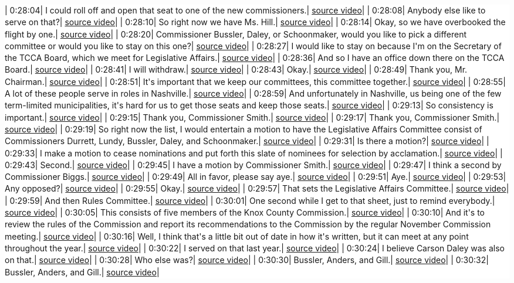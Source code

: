 | 0:28:04| I could roll off and open that seat to one of the new commissioners.| [source video](https://archive.org/details/co-com-r-267-200901-reorganization?start=1684)|
| 0:28:08| Anybody else like to serve on that?| [source video](https://archive.org/details/co-com-r-267-200901-reorganization?start=1688)|
| 0:28:10| So right now we have Ms. Hill.| [source video](https://archive.org/details/co-com-r-267-200901-reorganization?start=1690)|
| 0:28:14| Okay, so we have overbooked the flight by one.| [source video](https://archive.org/details/co-com-r-267-200901-reorganization?start=1694)|
| 0:28:20| Commissioner Bussler, Daley, or Schoonmaker, would you like to pick a different committee or would you like to stay on this one?| [source video](https://archive.org/details/co-com-r-267-200901-reorganization?start=1700)|
| 0:28:27| I would like to stay on because I'm on the Secretary of the TCCA Board, which we meet for Legislative Affairs.| [source video](https://archive.org/details/co-com-r-267-200901-reorganization?start=1707)|
| 0:28:36| And so I have an office down there on the TCCA Board.| [source video](https://archive.org/details/co-com-r-267-200901-reorganization?start=1716)|
| 0:28:41| I will withdraw.| [source video](https://archive.org/details/co-com-r-267-200901-reorganization?start=1721)|
| 0:28:43| Okay.| [source video](https://archive.org/details/co-com-r-267-200901-reorganization?start=1723)|
| 0:28:49| Thank you, Mr. Chairman.| [source video](https://archive.org/details/co-com-r-267-200901-reorganization?start=1729)|
| 0:28:51| It's important that we keep our committees, this committee together.| [source video](https://archive.org/details/co-com-r-267-200901-reorganization?start=1731)|
| 0:28:55| A lot of these people serve in roles in Nashville.| [source video](https://archive.org/details/co-com-r-267-200901-reorganization?start=1735)|
| 0:28:59| And unfortunately in Nashville, us being one of the few term-limited municipalities, it's hard for us to get those seats and keep those seats.| [source video](https://archive.org/details/co-com-r-267-200901-reorganization?start=1739)|
| 0:29:13| So consistency is important.| [source video](https://archive.org/details/co-com-r-267-200901-reorganization?start=1753)|
| 0:29:15| Thank you, Commissioner Smith.| [source video](https://archive.org/details/co-com-r-267-200901-reorganization?start=1755)|
| 0:29:17| Thank you, Commissioner Smith.| [source video](https://archive.org/details/co-com-r-267-200901-reorganization?start=1757)|
| 0:29:19| So right now the list, I would entertain a motion to have the Legislative Affairs Committee consist of Commissioners Durrett, Lundy, Bussler, Daley, and Schoonmaker.| [source video](https://archive.org/details/co-com-r-267-200901-reorganization?start=1759)|
| 0:29:31| Is there a motion?| [source video](https://archive.org/details/co-com-r-267-200901-reorganization?start=1771)|
| 0:29:33| I make a motion to cease nominations and put forth this slate of nominees for selection by acclamation.| [source video](https://archive.org/details/co-com-r-267-200901-reorganization?start=1773)|
| 0:29:43| Second.| [source video](https://archive.org/details/co-com-r-267-200901-reorganization?start=1783)|
| 0:29:45| I have a motion by Commissioner Smith.| [source video](https://archive.org/details/co-com-r-267-200901-reorganization?start=1785)|
| 0:29:47| I think a second by Commissioner Biggs.| [source video](https://archive.org/details/co-com-r-267-200901-reorganization?start=1787)|
| 0:29:49| All in favor, please say aye.| [source video](https://archive.org/details/co-com-r-267-200901-reorganization?start=1789)|
| 0:29:51| Aye.| [source video](https://archive.org/details/co-com-r-267-200901-reorganization?start=1791)|
| 0:29:53| Any opposed?| [source video](https://archive.org/details/co-com-r-267-200901-reorganization?start=1793)|
| 0:29:55| Okay.| [source video](https://archive.org/details/co-com-r-267-200901-reorganization?start=1795)|
| 0:29:57| That sets the Legislative Affairs Committee.| [source video](https://archive.org/details/co-com-r-267-200901-reorganization?start=1797)|
| 0:29:59| And then Rules Committee.| [source video](https://archive.org/details/co-com-r-267-200901-reorganization?start=1799)|
| 0:30:01| One second while I get to that sheet, just to remind everybody.| [source video](https://archive.org/details/co-com-r-267-200901-reorganization?start=1801)|
| 0:30:05| This consists of five members of the Knox County Commission.| [source video](https://archive.org/details/co-com-r-267-200901-reorganization?start=1805)|
| 0:30:10| And it's to review the rules of the Commission and report its recommendations to the Commission by the regular November Commission meeting.| [source video](https://archive.org/details/co-com-r-267-200901-reorganization?start=1810)|
| 0:30:16| Well, I think that's a little bit out of date in how it's written, but it can meet at any point throughout the year.| [source video](https://archive.org/details/co-com-r-267-200901-reorganization?start=1816)|
| 0:30:22| I served on that last year.| [source video](https://archive.org/details/co-com-r-267-200901-reorganization?start=1822)|
| 0:30:24| I believe Carson Daley was also on that.| [source video](https://archive.org/details/co-com-r-267-200901-reorganization?start=1824)|
| 0:30:28| Who else was?| [source video](https://archive.org/details/co-com-r-267-200901-reorganization?start=1828)|
| 0:30:30| Bussler, Anders, and Gill.| [source video](https://archive.org/details/co-com-r-267-200901-reorganization?start=1830)|
| 0:30:32| Bussler, Anders, and Gill.| [source video](https://archive.org/details/co-com-r-267-200901-reorganization?start=1832)|